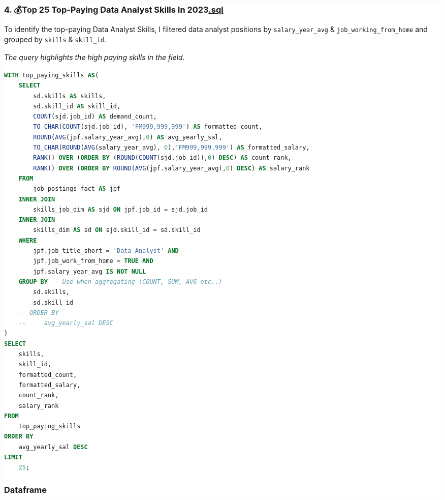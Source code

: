 ### 4. 💰Top 25 Top-Paying Data Analyst Skills In 2023[.sql](4_top_paying_skills.sql)
To identify the top-paying Data Analyst Skills, I filtered data analyst positions by `salary_year_avg` & `job_working_from_home` and grouped by `skills` & `skill_id`.

*The query highlights the high paying skills in the field.*

```sql
WITH top_paying_skills AS(
    SELECT
        sd.skills AS skills,
        sd.skill_id AS skill_id,
        COUNT(sjd.job_id) AS demand_count,
        TO_CHAR(COUNT(sjd.job_id), 'FM999,999,999') AS formatted_count,
        ROUND(AVG(jpf.salary_year_avg),0) AS avg_yearly_sal,
        TO_CHAR(ROUND(AVG(salary_year_avg), 0),'FM999,999,999') AS formatted_salary,
        RANK() OVER (ORDER BY (ROUND(COUNT(sjd.job_id)),0) DESC) AS count_rank,
        RANK() OVER (ORDER BY ROUND(AVG(jpf.salary_year_avg),0) DESC) AS salary_rank
    FROM 
        job_postings_fact AS jpf
    INNER JOIN 
        skills_job_dim AS sjd ON jpf.job_id = sjd.job_id
    INNER JOIN 
        skills_dim AS sd ON sjd.skill_id = sd.skill_id
    WHERE
        jpf.job_title_short = 'Data Analyst' AND
        jpf.job_work_from_home = TRUE AND
        jpf.salary_year_avg IS NOT NULL
    GROUP BY -- Use when aggregating (COUNT, SUM, AVG etc..)
        sd.skills,
        sd.skill_id
    -- ORDER BY
    --     avg_yearly_sal DESC
)
SELECT
    skills,
    skill_id,
    formatted_count,
    formatted_salary,
    count_rank,
    salary_rank
FROM
    top_paying_skills
ORDER BY
    avg_yearly_sal DESC
LIMIT
    25;
```

### Dataframe